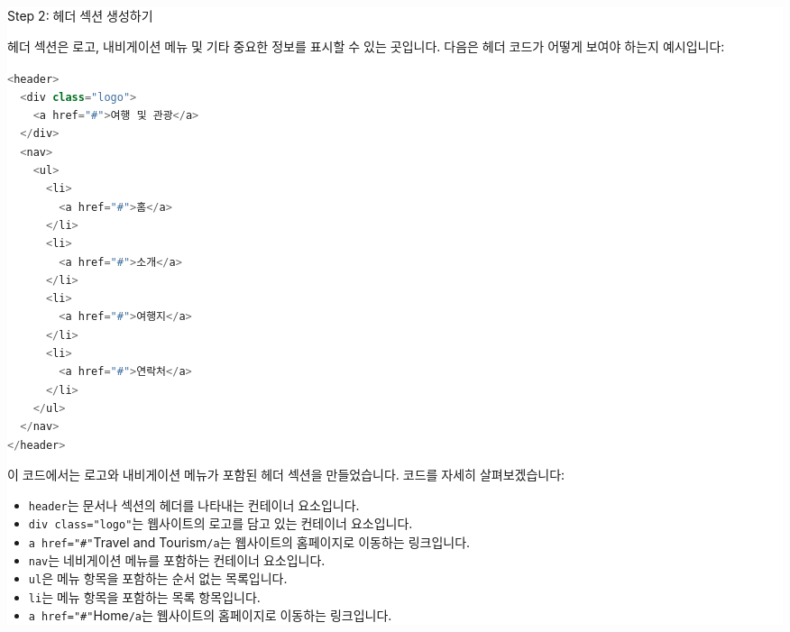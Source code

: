 

<ins class="adsbygoogle"
     style="display:block"
     data-ad-client="ca-pub-4877378276818686"
     data-ad-slot="1898504329"
     data-ad-format="auto"
     data-full-width-responsive="true"></ins>

<script>
     (adsbygoogle = window.adsbygoogle || []).push({});
</script>

Step 2: 헤더 섹션 생성하기

헤더 섹션은 로고, 내비게이션 메뉴 및 기타 중요한 정보를 표시할 수 있는 곳입니다. 다음은 헤더 코드가 어떻게 보여야 하는지 예시입니다:

```js
<header>
  <div class="logo">
    <a href="#">여행 및 관광</a>
  </div>
  <nav>
    <ul>
      <li>
        <a href="#">홈</a>
      </li>
      <li>
        <a href="#">소개</a>
      </li>
      <li>
        <a href="#">여행지</a>
      </li>
      <li>
        <a href="#">연락처</a>
      </li>
    </ul>
  </nav>
</header>
```

이 코드에서는 로고와 내비게이션 메뉴가 포함된 헤더 섹션을 만들었습니다. 코드를 자세히 살펴보겠습니다:



<ins class="adsbygoogle"
     style="display:block"
     data-ad-client="ca-pub-4877378276818686"
     data-ad-slot="1898504329"
     data-ad-format="auto"
     data-full-width-responsive="true"></ins>

<script>
     (adsbygoogle = window.adsbygoogle || []).push({});
</script>

- `header`는 문서나 섹션의 헤더를 나타내는 컨테이너 요소입니다.
- `div class="logo"`는 웹사이트의 로고를 담고 있는 컨테이너 요소입니다.
- `a href="#"`Travel and Tourism`/a`는 웹사이트의 홈페이지로 이동하는 링크입니다.
- `nav`는 네비게이션 메뉴를 포함하는 컨테이너 요소입니다.
- `ul`은 메뉴 항목을 포함하는 순서 없는 목록입니다.
- `li`는 메뉴 항목을 포함하는 목록 항목입니다.
- `a href="#"`Home`/a`는 웹사이트의 홈페이지로 이동하는 링크입니다.
